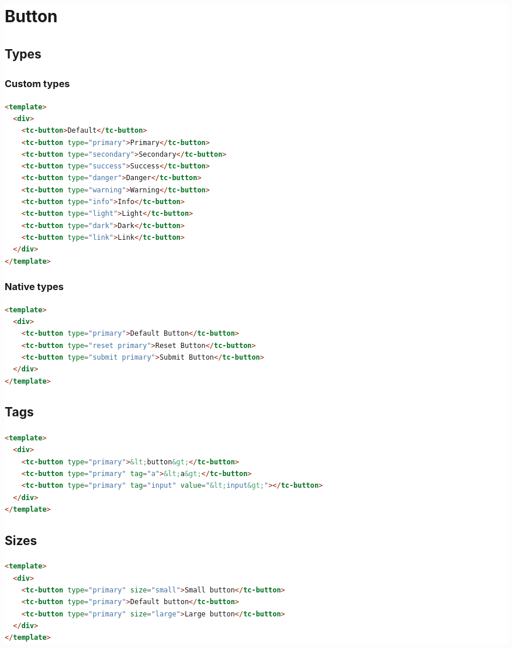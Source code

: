 # Button

## Types

### Custom types

```html
<template>
  <div>
    <tc-button>Default</tc-button>
    <tc-button type="primary">Primary</tc-button>
    <tc-button type="secondary">Secondary</tc-button>
    <tc-button type="success">Success</tc-button>
    <tc-button type="danger">Danger</tc-button>
    <tc-button type="warning">Warning</tc-button>
    <tc-button type="info">Info</tc-button>
    <tc-button type="light">Light</tc-button>
    <tc-button type="dark">Dark</tc-button>
    <tc-button type="link">Link</tc-button>
  </div>
</template>
```

### Native types

```html
<template>
  <div>
    <tc-button type="primary">Default Button</tc-button>
    <tc-button type="reset primary">Reset Button</tc-button>
    <tc-button type="submit primary">Submit Button</tc-button>
  </div>
</template>
```

## Tags

```html
<template>
  <div>
    <tc-button type="primary">&lt;button&gt;</tc-button>
    <tc-button type="primary" tag="a">&lt;a&gt;</tc-button>
    <tc-button type="primary" tag="input" value="&lt;input&gt;"></tc-button>
  </div>
</template>
```

## Sizes

```html
<template>
  <div>
    <tc-button type="primary" size="small">Small button</tc-button>
    <tc-button type="primary">Default button</tc-button>
    <tc-button type="primary" size="large">Large button</tc-button>
  </div>
</template>
```
